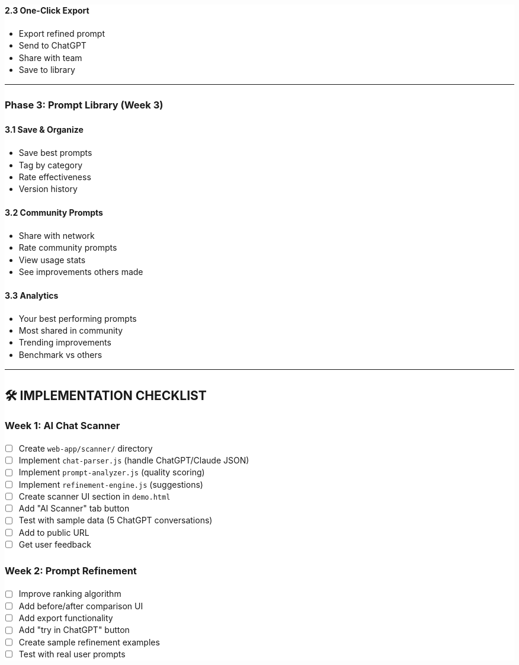 #### 2.3 One-Click Export
- Export refined prompt
- Send to ChatGPT
- Share with team
- Save to library

---

### Phase 3: Prompt Library (Week 3)

#### 3.1 Save & Organize
- Save best prompts
- Tag by category
- Rate effectiveness
- Version history

#### 3.2 Community Prompts
- Share with network
- Rate community prompts
- View usage stats
- See improvements others made

#### 3.3 Analytics
- Your best performing prompts
- Most shared in community
- Trending improvements
- Benchmark vs others

---

## 🛠️ IMPLEMENTATION CHECKLIST

### Week 1: AI Chat Scanner
- [ ] Create `web-app/scanner/` directory
- [ ] Implement `chat-parser.js` (handle ChatGPT/Claude JSON)
- [ ] Implement `prompt-analyzer.js` (quality scoring)
- [ ] Implement `refinement-engine.js` (suggestions)
- [ ] Create scanner UI section in `demo.html`
- [ ] Add "AI Scanner" tab button
- [ ] Test with sample data (5 ChatGPT conversations)
- [ ] Add to public URL
- [ ] Get user feedback

### Week 2: Prompt Refinement
- [ ] Improve ranking algorithm
- [ ] Add before/after comparison UI
- [ ] Add export functionality
- [ ] Add "try in ChatGPT" button
- [ ] Create sample refinement examples
- [ ] Test with real user prompts
